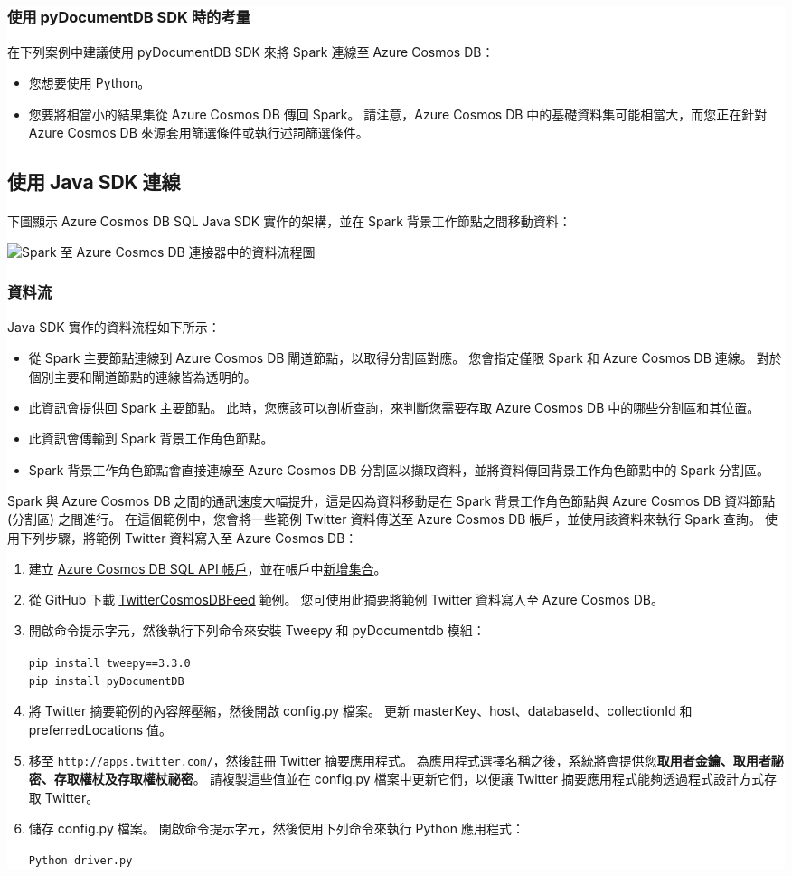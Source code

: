 ### <a name="considerations-when-using-pydocumentdb-sdk"></a>使用 pyDocumentDB SDK 時的考量
在下列案例中建議使用 pyDocumentDB SDK 來將 Spark 連線至 Azure Cosmos DB：

* 您想要使用 Python。  

* 您要將相當小的結果集從 Azure Cosmos DB 傳回 Spark。 請注意，Azure Cosmos DB 中的基礎資料集可能相當大，而您正在針對 Azure Cosmos DB 來源套用篩選條件或執行述詞篩選條件。

## <a name="connect-by-using-the-java-sdk"></a>使用 Java SDK 連線

下圖顯示 Azure Cosmos DB SQL Java SDK 實作的架構，並在 Spark 背景工作節點之間移動資料：

![Spark 至 Azure Cosmos DB 連接器中的資料流程圖](./media/spark-connector/spark-connector.png)

### <a name="data-flow"></a>資料流

Java SDK 實作的資料流程如下所示：

* 從 Spark 主要節點連線到 Azure Cosmos DB 閘道節點，以取得分割區對應。 您會指定僅限 Spark 和 Azure Cosmos DB 連線。 對於個別主要和閘道節點的連線皆為透明的。  

* 此資訊會提供回 Spark 主要節點。 此時，您應該可以剖析查詢，來判斷您需要存取 Azure Cosmos DB 中的哪些分割區和其位置。  

* 此資訊會傳輸到 Spark 背景工作角色節點。  

* Spark 背景工作角色節點會直接連線至 Azure Cosmos DB 分割區以擷取資料，並將資料傳回背景工作角色節點中的 Spark 分割區。  

Spark 與 Azure Cosmos DB 之間的通訊速度大幅提升，這是因為資料移動是在 Spark 背景工作角色節點與 Azure Cosmos DB 資料節點 (分割區) 之間進行。 在這個範例中，您會將一些範例 Twitter 資料傳送至 Azure Cosmos DB 帳戶，並使用該資料來執行 Spark 查詢。 使用下列步驟，將範例 Twitter 資料寫入至 Azure Cosmos DB：

1. 建立 [Azure Cosmos DB SQL API 帳戶](create-sql-api-dotnet.md#create-a-database-account)，並在帳戶中[新增集合](create-sql-api-dotnet.md#add-a-collection)。  

2. 從 GitHub 下載 [TwitterCosmosDBFeed](https://github.com/tknandu/TwitterCosmosDBFeed) 範例。 您可使用此摘要將範例 Twitter 資料寫入至 Azure Cosmos DB。  

3. 開啟命令提示字元，然後執行下列命令來安裝 Tweepy 和 pyDocumentdb 模組：

   ```bash
   pip install tweepy==3.3.0
   pip install pyDocumentDB
   ```

4. 將 Twitter 摘要範例的內容解壓縮，然後開啟 config.py 檔案。 更新 masterKey、host、databaseId、collectionId 和 preferredLocations 值。  

5. 移至 `http://apps.twitter.com/`，然後註冊 Twitter 摘要應用程式。 為應用程式選擇名稱之後，系統將會提供您**取用者金鑰、取用者祕密、存取權杖及存取權杖祕密**。 請複製這些值並在 config.py 檔案中更新它們，以便讓 Twitter 摘要應用程式能夠透過程式設計方式存取 Twitter。   

6. 儲存 config.py 檔案。 開啟命令提示字元，然後使用下列命令來執行 Python 應用程式：

   ```bash
   Python driver.py
   ```
